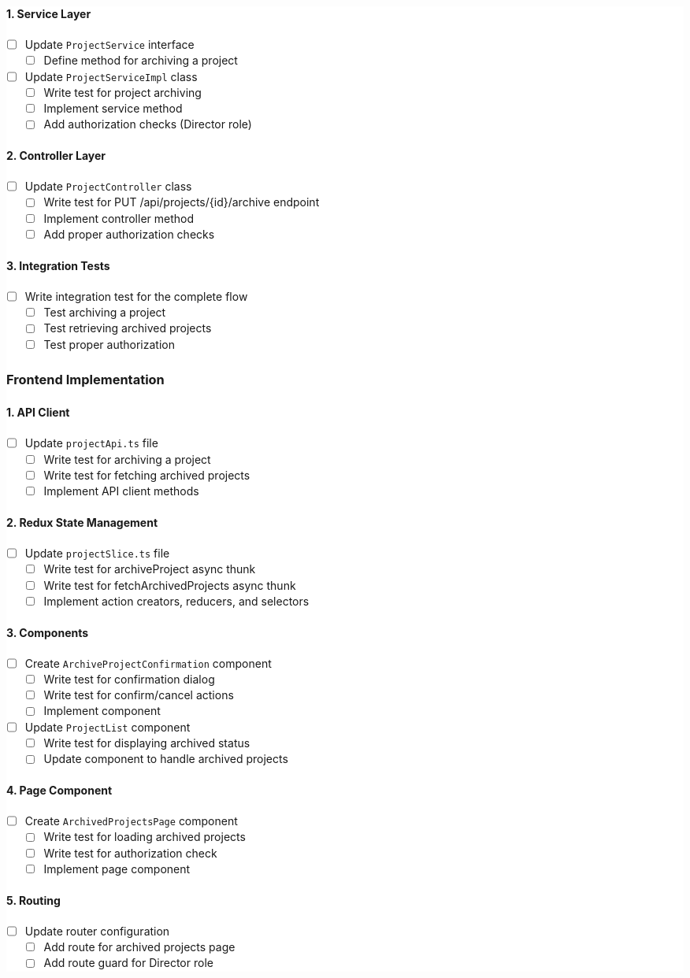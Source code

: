 #### 1. Service Layer
- [ ] Update `ProjectService` interface
  - [ ] Define method for archiving a project

- [ ] Update `ProjectServiceImpl` class
  - [ ] Write test for project archiving
  - [ ] Implement service method
  - [ ] Add authorization checks (Director role)

#### 2. Controller Layer
- [ ] Update `ProjectController` class
  - [ ] Write test for PUT /api/projects/{id}/archive endpoint
  - [ ] Implement controller method
  - [ ] Add proper authorization checks

#### 3. Integration Tests
- [ ] Write integration test for the complete flow
  - [ ] Test archiving a project
  - [ ] Test retrieving archived projects
  - [ ] Test proper authorization

### Frontend Implementation

#### 1. API Client
- [ ] Update `projectApi.ts` file
  - [ ] Write test for archiving a project
  - [ ] Write test for fetching archived projects
  - [ ] Implement API client methods

#### 2. Redux State Management
- [ ] Update `projectSlice.ts` file
  - [ ] Write test for archiveProject async thunk
  - [ ] Write test for fetchArchivedProjects async thunk
  - [ ] Implement action creators, reducers, and selectors

#### 3. Components
- [ ] Create `ArchiveProjectConfirmation` component
  - [ ] Write test for confirmation dialog
  - [ ] Write test for confirm/cancel actions
  - [ ] Implement component

- [ ] Update `ProjectList` component
  - [ ] Write test for displaying archived status
  - [ ] Update component to handle archived projects

#### 4. Page Component
- [ ] Create `ArchivedProjectsPage` component
  - [ ] Write test for loading archived projects
  - [ ] Write test for authorization check
  - [ ] Implement page component

#### 5. Routing
- [ ] Update router configuration
  - [ ] Add route for archived projects page
  - [ ] Add route guard for Director role
